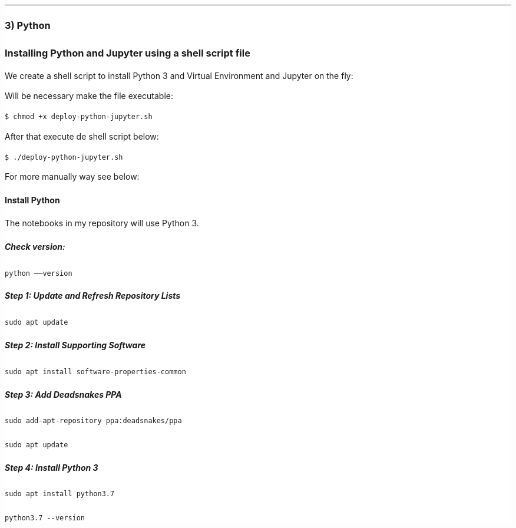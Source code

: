 ***
### 3) Python

### Installing Python and Jupyter using a shell script file

We create a shell script to install Python 3 and Virtual Environment and Jupyter on the fly:

Will be necessary make the file executable:

``
$ chmod +x deploy-python-jupyter.sh
``


After that execute de shell script below:

``
 $ ./deploy-python-jupyter.sh
``

For more manually way see below:

#### Install Python

The notebooks in my repository will use Python 3.

##### Check version:

```
python ––version
```

##### Step 1: Update and Refresh Repository Lists

```
sudo apt update
```

##### Step 2: Install Supporting Software

```
sudo apt install software-properties-common
```

##### Step 3: Add Deadsnakes PPA

```
sudo add-apt-repository ppa:deadsnakes/ppa

sudo apt update
```

##### Step 4: Install Python 3

```
sudo apt install python3.7

python3.7 --version
```
